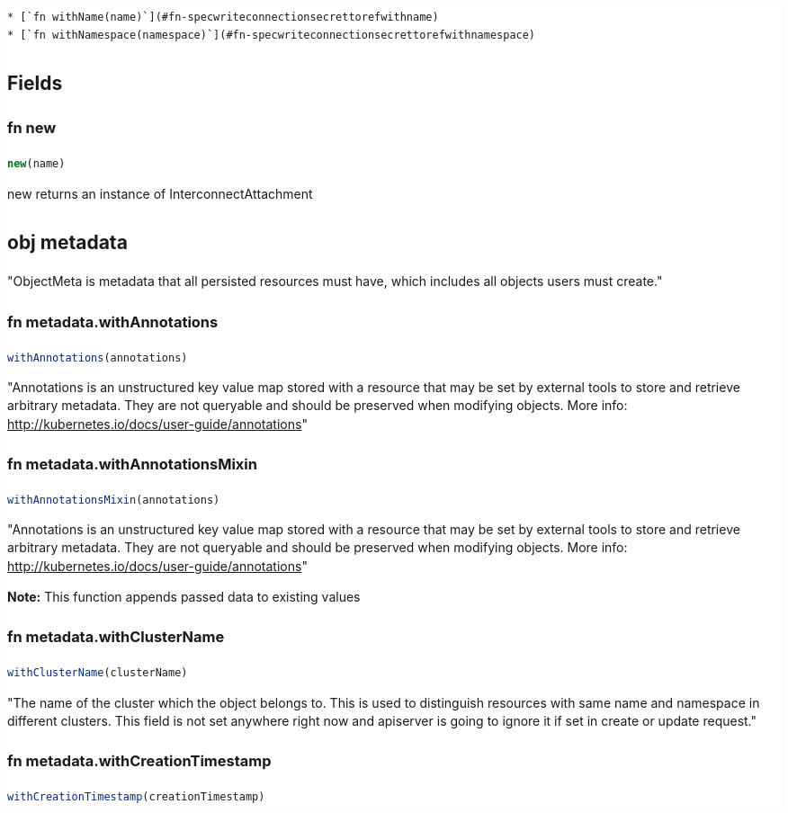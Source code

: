     * [`fn withName(name)`](#fn-specwriteconnectionsecrettorefwithname)
    * [`fn withNamespace(namespace)`](#fn-specwriteconnectionsecrettorefwithnamespace)

## Fields

### fn new

```ts
new(name)
```

new returns an instance of InterconnectAttachment

## obj metadata

"ObjectMeta is metadata that all persisted resources must have, which includes all objects users must create."

### fn metadata.withAnnotations

```ts
withAnnotations(annotations)
```

"Annotations is an unstructured key value map stored with a resource that may be set by external tools to store and retrieve arbitrary metadata. They are not queryable and should be preserved when modifying objects. More info: http://kubernetes.io/docs/user-guide/annotations"

### fn metadata.withAnnotationsMixin

```ts
withAnnotationsMixin(annotations)
```

"Annotations is an unstructured key value map stored with a resource that may be set by external tools to store and retrieve arbitrary metadata. They are not queryable and should be preserved when modifying objects. More info: http://kubernetes.io/docs/user-guide/annotations"

**Note:** This function appends passed data to existing values

### fn metadata.withClusterName

```ts
withClusterName(clusterName)
```

"The name of the cluster which the object belongs to. This is used to distinguish resources with same name and namespace in different clusters. This field is not set anywhere right now and apiserver is going to ignore it if set in create or update request."

### fn metadata.withCreationTimestamp

```ts
withCreationTimestamp(creationTimestamp)
```
